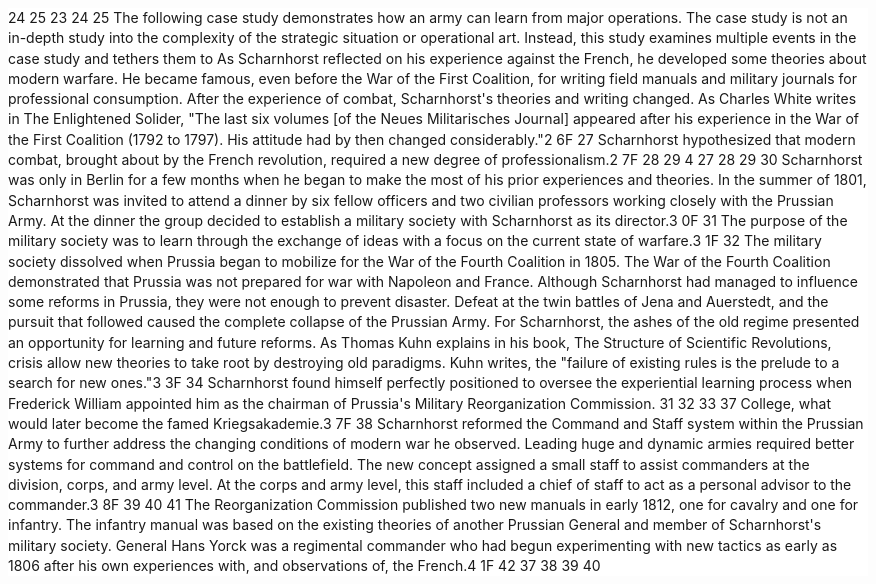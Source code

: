 24
25
23
24
25
The following case study demonstrates how an army can learn from major operations. The case study is not an in-depth study into the complexity of the strategic situation or operational art. Instead, this study examines multiple events in the case study and tethers them to As Scharnhorst reflected on his experience against the French, he developed some theories about modern warfare. He became famous, even before the War of the First Coalition, for writing field manuals and military journals for professional consumption. After the experience of combat, Scharnhorst's theories and writing changed. As Charles White writes in The Enlightened Solider, "The last six volumes [of the Neues Militarisches Journal] appeared after his experience in the War of the First Coalition (1792 to 1797). His attitude had by then changed considerably."2 6F 27 Scharnhorst hypothesized that modern combat, brought about by the French revolution, required a new degree of professionalism.2 7F 
28
29
4
27
28
29
30
Scharnhorst was only in Berlin for a few months when he began to make the most of his prior experiences and theories. In the summer of 1801, Scharnhorst was invited to attend a dinner by six fellow officers and two civilian professors working closely with the Prussian Army. At the dinner the group decided to establish a military society with Scharnhorst as its director.3 0F 31 The purpose of the military society was to learn through the exchange of ideas with a focus on the current state of warfare.3 1F 
32
The military society dissolved when Prussia began to mobilize for the War of the Fourth Coalition in 1805. The War of the Fourth Coalition demonstrated that Prussia was not prepared for war with Napoleon and France. Although Scharnhorst had managed to influence some reforms in Prussia, they were not enough to prevent disaster. Defeat at the twin battles of Jena and Auerstedt, and the pursuit that followed caused the complete collapse of the Prussian Army.
For Scharnhorst, the ashes of the old regime presented an opportunity for learning and future reforms. As Thomas Kuhn explains in his book, The Structure of Scientific Revolutions, crisis allow new theories to take root by destroying old paradigms. Kuhn writes, the "failure of existing rules is the prelude to a search for new ones."3 3F 34 Scharnhorst found himself perfectly positioned to oversee the experiential learning process when Frederick William appointed him as the chairman of Prussia's Military Reorganization Commission. 
31
32
33
37
College, what would later become the famed Kriegsakademie.3 7F 
38
Scharnhorst reformed the Command and Staff system within the Prussian Army to further address the changing conditions of modern war he observed. Leading huge and dynamic armies required better systems for command and control on the battlefield. The new concept assigned a small staff to assist commanders at the division, corps, and army level. At the corps and army level, this staff included a chief of staff to act as a personal advisor to the commander.3 8F 
39
40
41
The Reorganization Commission published two new manuals in early 1812, one for cavalry and one for infantry. The infantry manual was based on the existing theories of another Prussian General and member of Scharnhorst's military society. General Hans Yorck was a regimental commander who had begun experimenting with new tactics as early as 1806 after his own experiences with, and observations of, the French.4 1F 
42
37
38
39
40